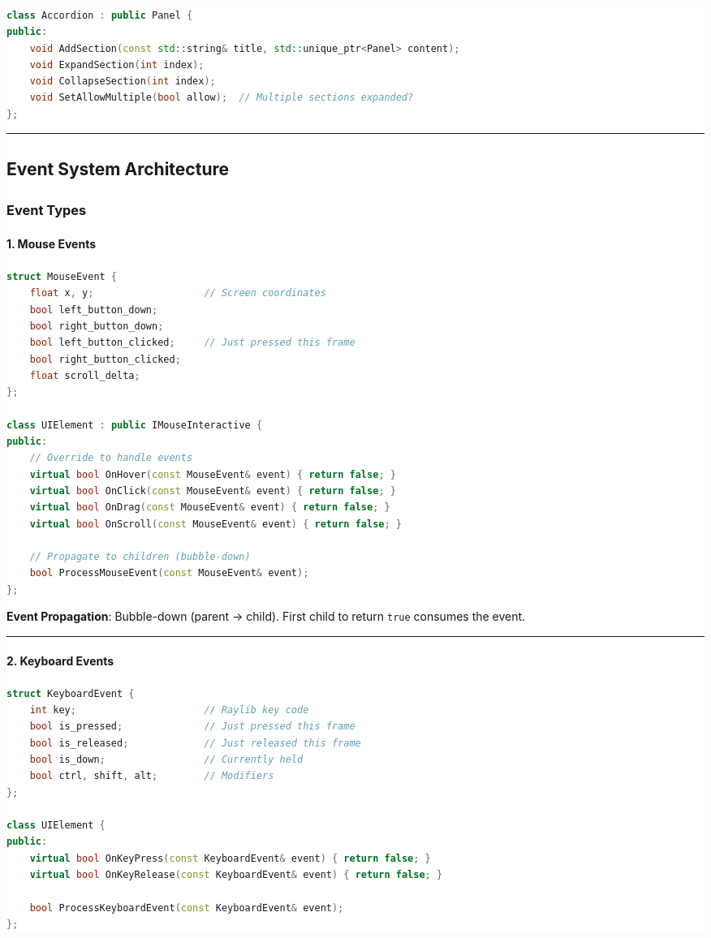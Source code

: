 ```cpp
class Accordion : public Panel {
public:
    void AddSection(const std::string& title, std::unique_ptr<Panel> content);
    void ExpandSection(int index);
    void CollapseSection(int index);
    void SetAllowMultiple(bool allow);  // Multiple sections expanded?
};
```

---

## Event System Architecture

### Event Types

#### 1. Mouse Events
```cpp
struct MouseEvent {
    float x, y;                   // Screen coordinates
    bool left_button_down;
    bool right_button_down;
    bool left_button_clicked;     // Just pressed this frame
    bool right_button_clicked;
    float scroll_delta;
};

class UIElement : public IMouseInteractive {
public:
    // Override to handle events
    virtual bool OnHover(const MouseEvent& event) { return false; }
    virtual bool OnClick(const MouseEvent& event) { return false; }
    virtual bool OnDrag(const MouseEvent& event) { return false; }
    virtual bool OnScroll(const MouseEvent& event) { return false; }
    
    // Propagate to children (bubble-down)
    bool ProcessMouseEvent(const MouseEvent& event);
};
```

**Event Propagation**: Bubble-down (parent → child). First child to return `true` consumes the event.

---

#### 2. Keyboard Events
```cpp
struct KeyboardEvent {
    int key;                      // Raylib key code
    bool is_pressed;              // Just pressed this frame
    bool is_released;             // Just released this frame
    bool is_down;                 // Currently held
    bool ctrl, shift, alt;        // Modifiers
};

class UIElement {
public:
    virtual bool OnKeyPress(const KeyboardEvent& event) { return false; }
    virtual bool OnKeyRelease(const KeyboardEvent& event) { return false; }
    
    bool ProcessKeyboardEvent(const KeyboardEvent& event);
};
```
